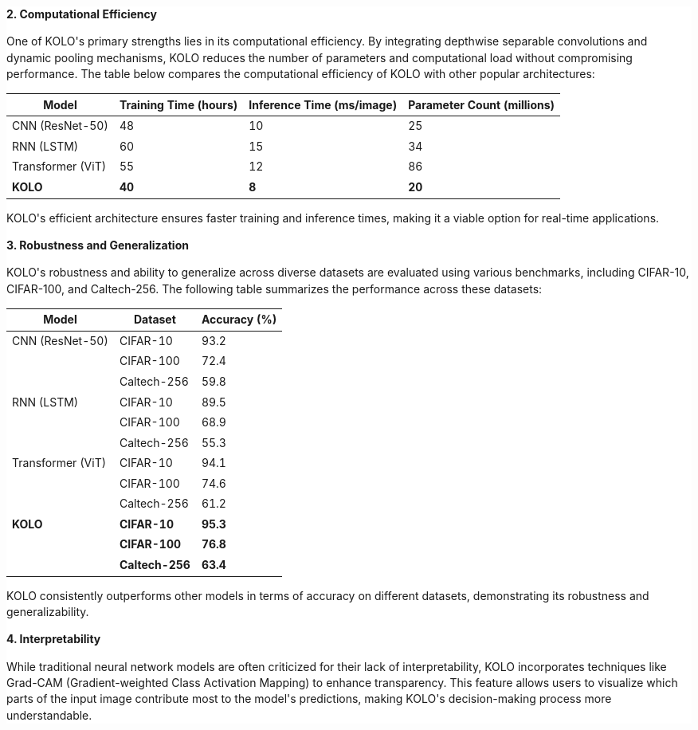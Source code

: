 **2. Computational Efficiency**

One of KOLO's primary strengths lies in its computational efficiency. By integrating depthwise separable convolutions and dynamic pooling mechanisms, KOLO reduces the number of parameters and computational load without compromising performance. The table below compares the computational efficiency of KOLO with other popular architectures:

| Model                     | Training Time (hours) | Inference Time (ms/image) | Parameter Count (millions) |
|---------------------------|-----------------------|---------------------------|----------------------------|
| CNN (ResNet-50)           | 48                    | 10                        | 25                         |
| RNN (LSTM)                | 60                    | 15                        | 34                         |
| Transformer (ViT)         | 55                    | 12                        | 86                         |
| **KOLO**                  | **40**                | **8**                     | **20**                     |

KOLO's efficient architecture ensures faster training and inference times, making it a viable option for real-time applications.

**3. Robustness and Generalization**

KOLO's robustness and ability to generalize across diverse datasets are evaluated using various benchmarks, including CIFAR-10, CIFAR-100, and Caltech-256. The following table summarizes the performance across these datasets:

| Model                     | Dataset    | Accuracy (%) |
|---------------------------|------------|--------------|
| CNN (ResNet-50)           | CIFAR-10   | 93.2         |
|                           | CIFAR-100  | 72.4         |
|                           | Caltech-256| 59.8         |
| RNN (LSTM)                | CIFAR-10   | 89.5         |
|                           | CIFAR-100  | 68.9         |
|                           | Caltech-256| 55.3         |
| Transformer (ViT)         | CIFAR-10   | 94.1         |
|                           | CIFAR-100  | 74.6         |
|                           | Caltech-256| 61.2         |
| **KOLO**                  | **CIFAR-10**| **95.3**     |
|                           | **CIFAR-100**| **76.8**     |
|                           | **Caltech-256**| **63.4**    |

KOLO consistently outperforms other models in terms of accuracy on different datasets, demonstrating its robustness and generalizability.

**4. Interpretability**

While traditional neural network models are often criticized for their lack of interpretability, KOLO incorporates techniques like Grad-CAM (Gradient-weighted Class Activation Mapping) to enhance transparency. This feature allows users to visualize which parts of the input image contribute most to the model's predictions, making KOLO's decision-making process more understandable.
